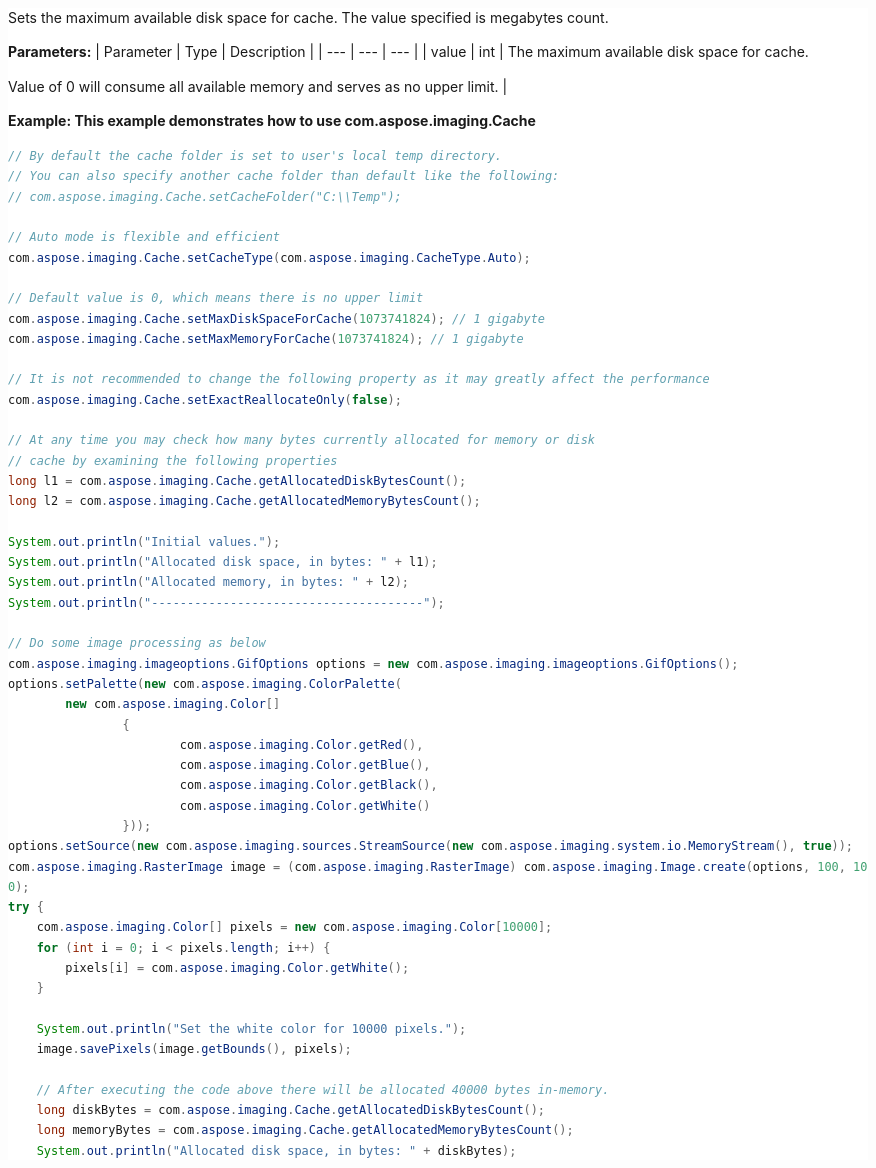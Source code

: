 Sets the maximum available disk space for cache. The value specified is megabytes count.

**Parameters:**
| Parameter | Type | Description |
| --- | --- | --- |
| value | int | The maximum available disk space for cache.

Value of 0 will consume all available memory and serves as no upper limit. |


**Example: This example demonstrates how to use com.aspose.imaging.Cache**

``` java
// By default the cache folder is set to user's local temp directory.
// You can also specify another cache folder than default like the following:
// com.aspose.imaging.Cache.setCacheFolder("C:\\Temp");

// Auto mode is flexible and efficient
com.aspose.imaging.Cache.setCacheType(com.aspose.imaging.CacheType.Auto);

// Default value is 0, which means there is no upper limit
com.aspose.imaging.Cache.setMaxDiskSpaceForCache(1073741824); // 1 gigabyte
com.aspose.imaging.Cache.setMaxMemoryForCache(1073741824); // 1 gigabyte

// It is not recommended to change the following property as it may greatly affect the performance
com.aspose.imaging.Cache.setExactReallocateOnly(false);

// At any time you may check how many bytes currently allocated for memory or disk
// cache by examining the following properties
long l1 = com.aspose.imaging.Cache.getAllocatedDiskBytesCount();
long l2 = com.aspose.imaging.Cache.getAllocatedMemoryBytesCount();

System.out.println("Initial values.");
System.out.println("Allocated disk space, in bytes: " + l1);
System.out.println("Allocated memory, in bytes: " + l2);
System.out.println("--------------------------------------");

// Do some image processing as below
com.aspose.imaging.imageoptions.GifOptions options = new com.aspose.imaging.imageoptions.GifOptions();
options.setPalette(new com.aspose.imaging.ColorPalette(
        new com.aspose.imaging.Color[]
                {
                        com.aspose.imaging.Color.getRed(),
                        com.aspose.imaging.Color.getBlue(),
                        com.aspose.imaging.Color.getBlack(),
                        com.aspose.imaging.Color.getWhite()
                }));
options.setSource(new com.aspose.imaging.sources.StreamSource(new com.aspose.imaging.system.io.MemoryStream(), true));
com.aspose.imaging.RasterImage image = (com.aspose.imaging.RasterImage) com.aspose.imaging.Image.create(options, 100, 100);
try {
    com.aspose.imaging.Color[] pixels = new com.aspose.imaging.Color[10000];
    for (int i = 0; i < pixels.length; i++) {
        pixels[i] = com.aspose.imaging.Color.getWhite();
    }

    System.out.println("Set the white color for 10000 pixels.");
    image.savePixels(image.getBounds(), pixels);

    // After executing the code above there will be allocated 40000 bytes in-memory.
    long diskBytes = com.aspose.imaging.Cache.getAllocatedDiskBytesCount();
    long memoryBytes = com.aspose.imaging.Cache.getAllocatedMemoryBytesCount();
    System.out.println("Allocated disk space, in bytes: " + diskBytes);
```
